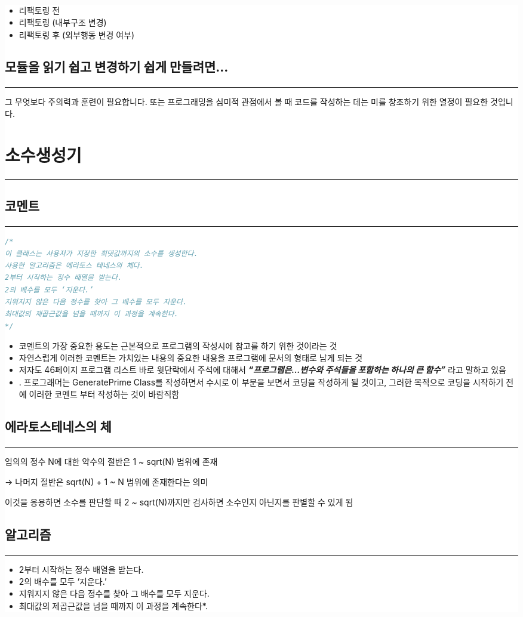- 리팩토링 전
- 리팩토링 (내부구조 변경)
- 리팩토링 후 (외부행동 변경 여부)

## 모듈을 읽기 쉽고 변경하기 쉽게 만들려면…

---

그 무엇보다 주의력과 훈련이 필요합니다. 또는 프로그래밍을 심미적 관점에서 볼 때 코드를 작성하는 데는 미를 창조하기 위한 열정이 필요한 것입니다.

# 소수생성기

---

## 코멘트

---

```c
/*
이 클래스는 사용자가 지정한 최댓값까지의 소수를 생성한다.
사용한 알고리즘은 에라토스 테네스의 체다.
2부터 시작하는 정수 배열을 받는다.
2의 배수를 모두 ‘지운다.’
지워지지 않은 다음 정수를 찾아 그 배수를 모두 지운다.
최대값의 제곱근값을 넘을 때까지 이 과정을 계속한다.
*/
```

- 코멘트의 가장 중요한 용도는 근본적으로 프로그램의 작성시에 참고를 하기 위한 것이라는 것
- 자연스럽게 이러한 코멘트는 가치있는 내용의 중요한 내용을 프로그램에 문서의 형태로 남게 되는 것
- 저자도 46페이지 프로그램 리스트 바로 윗단락에서 주석에 대해서 ***“프로그램은…변수와 주석들을 포함하는 하나의 큰 함수”*** 라고 말하고 있음
- . 프로그래머는 GeneratePrime Class를 작성하면서 수시로 이 부분을 보면서 코딩을 작성하게 될 것이고, 그러한 목적으로 코딩을 시작하기 전에 이러한 코멘트 부터 작성하는 것이 바람직함

## 에라토스테네스의 체

---

임의의 정수 N에 대한 약수의 절반은 1 ~ sqrt(N) 범위에 존재

→ 나머지 절반은 sqrt(N) + 1 ~ N 범위에 존재한다는 의미

이것을 응용하면 소수를 판단할 때 2 ~ sqrt(N)까지만 검사하면 소수인지 아닌지를 판별할 수 있게 됨

## 알고리즘

---

- 2부터 시작하는 정수 배열을 받는다.
- 2의 배수를 모두 ‘지운다.’
- 지워지지 않은 다음 정수를 찾아 그 배수를 모두 지운다.
- 최대값의 제곱근값을 넘을 때까지 이 과정을 계속한다*.
